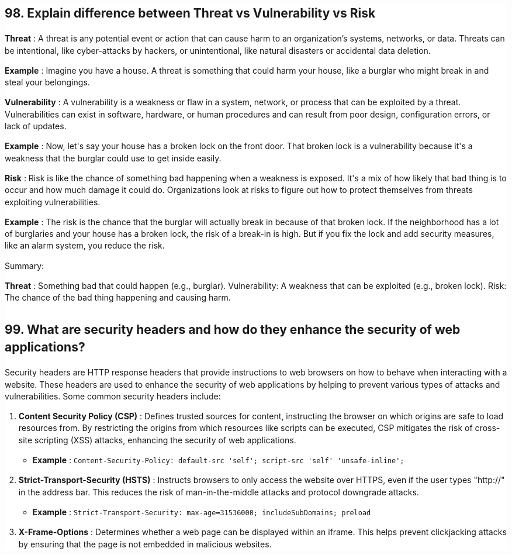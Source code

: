 ## 98. Explain difference between Threat vs Vulnerability vs Risk

**Threat** : A threat is any potential event or action that can cause harm to an organization’s systems, networks, or data. Threats can be intentional, like cyber-attacks by hackers, or unintentional, like natural disasters or accidental data deletion.

**Example** : Imagine you have a house. A threat is something that could harm your house, like a burglar who might break in and steal your belongings.

**Vulnerability** : A vulnerability is a weakness or flaw in a system, network, or process that can be exploited by a threat. Vulnerabilities can exist in software, hardware, or human procedures and can result from poor design, configuration errors, or lack of updates.

**Example** : Now, let's say your house has a broken lock on the front door. That broken lock is a vulnerability because it's a weakness that the burglar could use to get inside easily.

**Risk** : Risk is like the chance of something bad happening when a weakness is exposed. It's a mix of how likely that bad thing is to occur and how much damage it could do. Organizations look at risks to figure out how to protect themselves from threats exploiting vulnerabilities.

**Example** : The risk is the chance that the burglar will actually break in because of that broken lock. If the neighborhood has a lot of burglaries and your house has a broken lock, the risk of a break-in is high. But if you fix the lock and add security measures, like an alarm system, you reduce the risk.

Summary:

**Threat** : Something bad that could happen (e.g., burglar).
Vulnerability: A weakness that can be exploited (e.g., broken lock).
Risk: The chance of the bad thing happening and causing harm.


## 99. What are security headers and how do they enhance the security of web applications?

Security headers are HTTP response headers that provide instructions to web browsers on how to behave when interacting with a website. These headers are used to enhance the security of web applications by helping to prevent various types of attacks and vulnerabilities. Some common security headers include:

1. **Content Security Policy (CSP)** : Defines trusted sources for content, instructing the browser on which origins are safe to load resources from. By restricting the origins from which resources like scripts can be executed, CSP mitigates the risk of cross-site scripting (XSS) attacks, enhancing the security of web applications.

    - **Example** : `Content-Security-Policy: default-src 'self'; script-src 'self' 'unsafe-inline';`

2. **Strict-Transport-Security (HSTS)** : Instructs browsers to only access the website over HTTPS, even if the user types "http://" in the address bar. This reduces the risk of man-in-the-middle attacks and protocol downgrade attacks.

    - **Example** : `Strict-Transport-Security: max-age=31536000; includeSubDomains; preload`

3. **X-Frame-Options** : Determines whether a web page can be displayed within an iframe. This helps prevent clickjacking attacks by ensuring that the page is not embedded in malicious websites.
